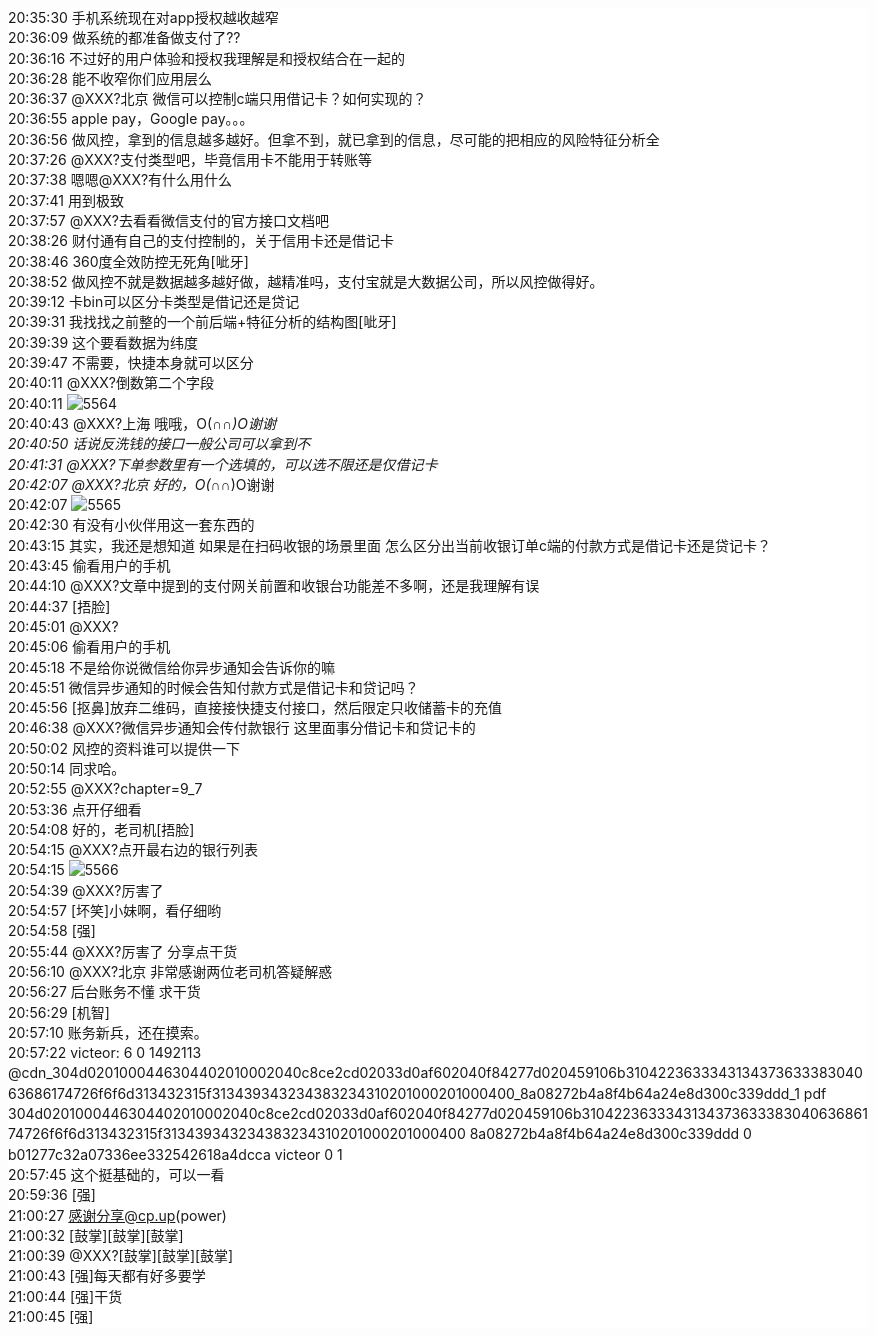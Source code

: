 20:35:30  手机系统现在对app授权越收越窄  
20:36:09  做系统的都准备做支付了??  
20:36:16  不过好的用户体验和授权我理解是和授权结合在一起的  
20:36:28  能不收窄你们应用层么  
20:36:37  @XXX?北京 微信可以控制c端只用借记卡？如何实现的？  
20:36:55  apple pay，Google pay。。。  
20:36:56  做风控，拿到的信息越多越好。但拿不到，就已拿到的信息，尽可能的把相应的风险特征分析全  
20:37:26  @XXX?支付类型吧，毕竟信用卡不能用于转账等  
20:37:38  嗯嗯@XXX?有什么用什么  
20:37:41  用到极致  
20:37:57  @XXX?去看看微信支付的官方接口文档吧  
20:38:26  财付通有自己的支付控制的，关于信用卡还是借记卡  
20:38:46  360度全效防控无死角[呲牙]  
20:38:52  做风控不就是数据越多越好做，越精准吗，支付宝就是大数据公司，所以风控做得好。  
20:39:12  卡bin可以区分卡类型是借记还是贷记  
20:39:31  我找找之前整的一个前后端+特征分析的结构图[呲牙]  
20:39:39  这个要看数据为纬度  
20:39:47  不需要，快捷本身就可以区分  
20:40:11  @XXX?倒数第二个字段  
20:40:11  ![5564](http://wechat.lixf.cn/img/IMG_5564.JPG)  
20:40:43  @XXX?上海 哦哦，O(∩_∩)O谢谢  
20:40:50  话说反洗钱的接口一般公司可以拿到不  
20:41:31  @XXX?下单参数里有一个选填的，可以选不限还是仅借记卡  
20:42:07  @XXX?北京 好的，O(∩_∩)O谢谢  
20:42:07  ![5565](http://wechat.lixf.cn/img/IMG_5565.JPG)  
20:42:30  有没有小伙伴用这一套东西的  
20:43:15  其实，我还是想知道 如果是在扫码收银的场景里面 怎么区分出当前收银订单c端的付款方式是借记卡还是贷记卡？  
20:43:45  偷看用户的手机  
20:44:10  @XXX?文章中提到的支付网关前置和收银台功能差不多啊，还是我理解有误  
20:44:37  [捂脸]  
20:45:01  @XXX?  
20:45:06  偷看用户的手机  
20:45:18  不是给你说微信给你异步通知会告诉你的嘛  
20:45:51  微信异步通知的时候会告知付款方式是借记卡和贷记吗？  
20:45:56  [抠鼻]放弃二维码，直接接快捷支付接口，然后限定只收储蓄卡的充值  
20:46:38  @XXX?微信异步通知会传付款银行 这里面事分借记卡和贷记卡的  
20:50:02  风控的资料谁可以提供一下  
20:50:14  同求哈。  
20:52:55  @XXX?chapter=9_7  
20:53:36  点开仔细看  
20:54:08  好的，老司机[捂脸]  
20:54:15  @XXX?点开最右边的银行列表  
20:54:15  ![5566](http://wechat.lixf.cn/img/IMG_5566.JPG)  
20:54:39  @XXX?厉害了  
20:54:57  [坏笑]小妹啊，看仔细哟  
20:54:58  [强]  
20:55:44  @XXX?厉害了 分享点干货  
20:56:10  @XXX?北京 非常感谢两位老司机答疑解惑  
20:56:27  后台账务不懂 求干货  
20:56:29  [机智]  
20:57:10  账务新兵，还在摸索。  
20:57:22  victeor: 6 0 1492113 @cdn_304d0201000446304402010002040c8ce2cd02033d0af602040f84277d020459106b310422363334313437363338304063686174726f6f6d313432315f313439343234383234310201000201000400_8a08272b4a8f4b64a24e8d300c339ddd_1 pdf 304d0201000446304402010002040c8ce2cd02033d0af602040f84277d020459106b310422363334313437363338304063686174726f6f6d313432315f313439343234383234310201000201000400 8a08272b4a8f4b64a24e8d300c339ddd 0 b01277c32a07336ee332542618a4dcca victeor 0 1  
20:57:45  这个挺基础的，可以一看  
20:59:36  [强]  
21:00:27  感谢分享@cp.up(power)  
21:00:32  [鼓掌][鼓掌][鼓掌]  
21:00:39  @XXX?[鼓掌][鼓掌][鼓掌]  
21:00:43  [强]每天都有好多要学  
21:00:44  [强]干货  
21:00:45  [强]  